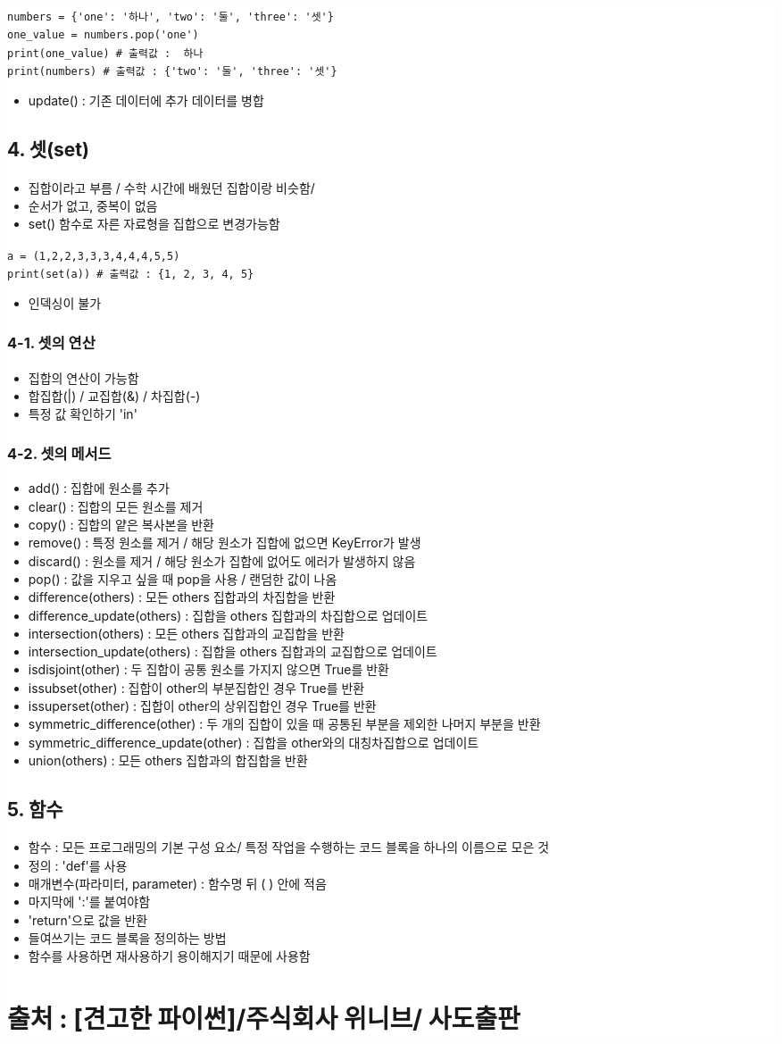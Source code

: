 ```
numbers = {'one': '하나', 'two': '둘', 'three': '셋'}
one_value = numbers.pop('one')
print(one_value) # 출력값 :  하나
print(numbers) # 출력값 : {'two': '둘', 'three': '셋'}
```
* update() : 기존 데이터에 추가 데이터를 병합

## 4. 셋(set)
* 집합이라고 부름 / 수학 시간에 배웠던 집합이랑 비슷함/
* 순서가 없고, 중복이 없음
* set() 함수로 자른 자료형을 집합으로 변경가능함
```
a = (1,2,2,3,3,3,4,4,4,5,5)
print(set(a)) # 출력값 : {1, 2, 3, 4, 5}
```
* 인덱싱이 불가

### 4-1. 셋의 연산
* 집합의 연산이 가능함
* 합집합(|) / 교집합(&) / 차집합(-)
* 특정 값 확인하기 'in'

### 4-2. 셋의 메서드
* add() : 집합에 원소를 추가
* clear() : 집합의 모든 원소를 제거
* copy() : 집합의 얕은 복사본을 반환
* remove() : 특정 원소를 제거 / 해당 원소가 집합에 없으면 KeyError가 발생
* discard() : 원소를 제거 / 해당 원소가 집합에 없어도 에러가 발생하지 않음
* pop() : 값을 지우고 싶을 때 pop을 사용 / 랜덤한 값이 나옴
* difference(others) : 모든 others 집합과의 차집합을 반환
* difference_update(others) : 집합을 others 집합과의 차집합으로 업데이트
* intersection(others) : 모든 others 집합과의 교집합을 반환
* intersection_update(others) : 집합을 others 집합과의 교집합으로 업데이트
* isdisjoint(other) : 두 집합이 공통 원소를 가지지 않으면 True를 반환
* issubset(other) : 집합이 other의 부분집합인 경우 True를 반환
* issuperset(other) : 집합이 other의 상위집합인 경우 True를 반환
* symmetric_difference(other) : 두 개의 집합이 있을 때 공통된 부분을 제외한 나머지 부분을 반환
* symmetric_difference_update(other) : 집합을 other와의 대칭차집합으로 업데이트
* union(others) : 모든 others 집합과의 합집합을 반환

## 5. 함수
* 함수 : 모든 프로그래밍의 기본 구성 요소/ 특정 작업을 수행하는 코드 블록을 하나의 이름으로 모은 것
* 정의 : 'def'를 사용 
* 매개변수(파라미터, parameter) : 함수명 뒤 ( ) 안에 적음
* 마지막에 ':'를 붙여야함
* 'return'으로 값을 반환
* 들여쓰기는 코드 블록을 정의하는 방법
* 함수를 사용하면 재사용하기 용이해지기 때문에 사용함



# 출처 : [견고한 파이썬]/주식회사 위니브/ 사도출판